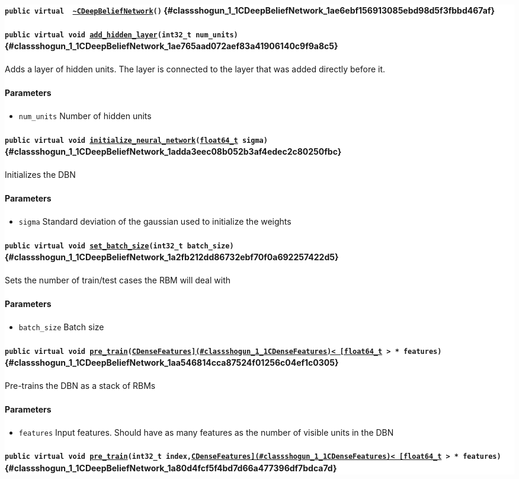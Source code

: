 #### `public virtual  `[`~CDeepBeliefNetwork`](#classshogun_1_1CDeepBeliefNetwork_1ae6ebf156913085ebd98d5f3fbbd467af)`()` {#classshogun_1_1CDeepBeliefNetwork_1ae6ebf156913085ebd98d5f3fbbd467af}

#### `public virtual void `[`add_hidden_layer`](#classshogun_1_1CDeepBeliefNetwork_1ae765aad072aef83a41906140c9f9a8c5)`(int32_t num_units)` {#classshogun_1_1CDeepBeliefNetwork_1ae765aad072aef83a41906140c9f9a8c5}

Adds a layer of hidden units. The layer is connected to the layer that was added directly before it.

#### Parameters
* `num_units` Number of hidden units

#### `public virtual void `[`initialize_neural_network`](#classshogun_1_1CDeepBeliefNetwork_1adda3eec08b052b3af4edec2c80250fbc)`(`[`float64_t`](#common_8h_1ac55f3ae81b5bc9053760baacf57e47f4)` sigma)` {#classshogun_1_1CDeepBeliefNetwork_1adda3eec08b052b3af4edec2c80250fbc}

Initializes the DBN

#### Parameters
* `sigma` Standard deviation of the gaussian used to initialize the weights

#### `public virtual void `[`set_batch_size`](#classshogun_1_1CDeepBeliefNetwork_1a2fb212dd86732ebf70f0a692257422d5)`(int32_t batch_size)` {#classshogun_1_1CDeepBeliefNetwork_1a2fb212dd86732ebf70f0a692257422d5}

Sets the number of train/test cases the RBM will deal with

#### Parameters
* `batch_size` Batch size

#### `public virtual void `[`pre_train`](#classshogun_1_1CDeepBeliefNetwork_1aa546814cca87524f01256c04ef1c0305)`(`[`CDenseFeatures](#classshogun_1_1CDenseFeatures)< [float64_t`](#common_8h_1ac55f3ae81b5bc9053760baacf57e47f4)` > * features)` {#classshogun_1_1CDeepBeliefNetwork_1aa546814cca87524f01256c04ef1c0305}

Pre-trains the DBN as a stack of RBMs

#### Parameters
* `features` Input features. Should have as many features as the number of visible units in the DBN

#### `public virtual void `[`pre_train`](#classshogun_1_1CDeepBeliefNetwork_1a80d4fcf5f4bd7d66a477396df7bdca7d)`(int32_t index,`[`CDenseFeatures](#classshogun_1_1CDenseFeatures)< [float64_t`](#common_8h_1ac55f3ae81b5bc9053760baacf57e47f4)` > * features)` {#classshogun_1_1CDeepBeliefNetwork_1a80d4fcf5f4bd7d66a477396df7bdca7d}
